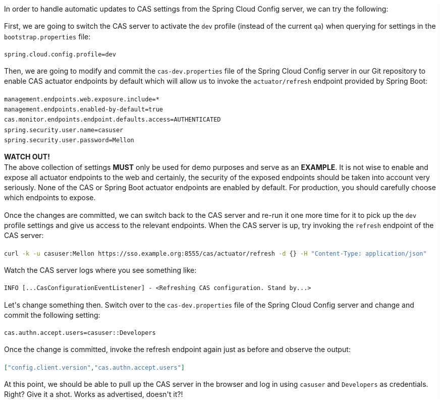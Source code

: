 In order to handle automatic updates to CAS settings from the Spring Cloud Config server, we can try the following:

First, we are going to switch the CAS server to activate the `dev` profile (instead of the current `qa`) when querying for settings in the `bootstrap.properties` file:

```properties
spring.cloud.config.profile=dev
```

Then, we are going to modify and commit the `cas-dev.properties` file of the Spring Cloud Config server in our Git repository to enable CAS actuator endpoints by default which will allow us to invoke the `actuator/refresh` endpoint provided by Spring Boot:

```properties
management.endpoints.web.exposure.include=*
management.endpoints.enabled-by-default=true
cas.monitor.endpoints.endpoint.defaults.access=AUTHENTICATED
spring.security.user.name=casuser
spring.security.user.password=Mellon
```

<div class="alert alert-warning">
  <strong>WATCH OUT!</strong><br/>The above collection of settings <strong>MUST</strong> only be used for demo purposes and serve as an <strong>EXAMPLE</strong>. It is not wise to enable and expose all actuator endpoints to the web and certainly, the security of the exposed endpoints should be taken into account very seriously. None of the CAS or Spring Boot actuator endpoints are enabled by default. For production, you should carefully choose which endpoints to expose.
</div>

Once the changes are committed, we can switch back to the CAS server and re-run it one more time for it to pick up the `dev` profile settings and give us access to the relevant endpoints. When the CAS server is up, try invoking the `refresh` endpoint of the CAS server:

```bash
curl -k -u casuser:Mellon https://sso.example.org:8555/cas/actuator/refresh -d {} -H "Content-Type: application/json"
```

Watch the CAS server logs where you see something like:

```
INFO [...CasConfigurationEventListener] - <Refreshing CAS configuration. Stand by...>
```

Let's change something then. Switch over to the `cas-dev.properties` file of the Spring Cloud Config server and change and commit the following setting:

```properties
cas.authn.accept.users=casuser::Developers
```

Once the change is committed, invoke the refresh endpoint again just as before and observe the output:

```json
["config.client.version","cas.authn.accept.users"]
```

At this point, we should be able to pull up the CAS server in the browser and log in using `casuser` and `Developers` as credentials. Right? Give it a shot. Works as advertised, doesn't it?!
